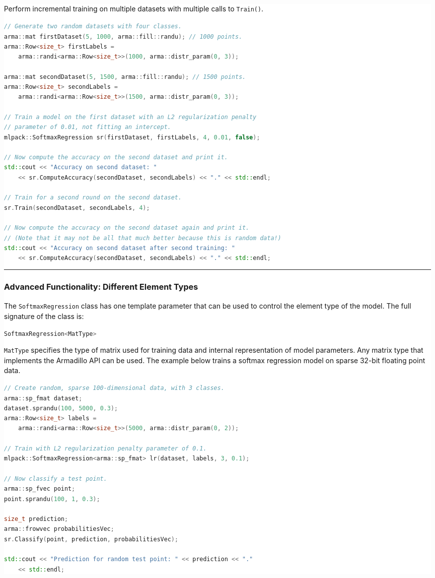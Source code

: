 
Perform incremental training on multiple datasets with multiple calls to
`Train()`.

```c++
// Generate two random datasets with four classes.
arma::mat firstDataset(5, 1000, arma::fill::randu); // 1000 points.
arma::Row<size_t> firstLabels =
    arma::randi<arma::Row<size_t>>(1000, arma::distr_param(0, 3));

arma::mat secondDataset(5, 1500, arma::fill::randu); // 1500 points.
arma::Row<size_t> secondLabels =
    arma::randi<arma::Row<size_t>>(1500, arma::distr_param(0, 3));

// Train a model on the first dataset with an L2 regularization penalty
// parameter of 0.01, not fitting an intercept.
mlpack::SoftmaxRegression sr(firstDataset, firstLabels, 4, 0.01, false);

// Now compute the accuracy on the second dataset and print it.
std::cout << "Accuracy on second dataset: "
    << sr.ComputeAccuracy(secondDataset, secondLabels) << "." << std::endl;

// Train for a second round on the second dataset.
sr.Train(secondDataset, secondLabels, 4);

// Now compute the accuracy on the second dataset again and print it.
// (Note that it may not be all that much better because this is random data!)
std::cout << "Accuracy on second dataset after second training: "
    << sr.ComputeAccuracy(secondDataset, secondLabels) << "." << std::endl;
```

---

### Advanced Functionality: Different Element Types

The `SoftmaxRegression` class has one template parameter that can be used to
control the element type of the model.  The full signature of the class is:

```c++
SoftmaxRegression<MatType>
```

`MatType` specifies the type of matrix used for training data and internal
representation of model parameters.  Any matrix type that implements the
Armadillo API can be used.  The example below trains a softmax regression model
on sparse 32-bit floating point data.

```c++
// Create random, sparse 100-dimensional data, with 3 classes.
arma::sp_fmat dataset;
dataset.sprandu(100, 5000, 0.3);
arma::Row<size_t> labels =
    arma::randi<arma::Row<size_t>>(5000, arma::distr_param(0, 2));

// Train with L2 regularization penalty parameter of 0.1.
mlpack::SoftmaxRegression<arma::sp_fmat> lr(dataset, labels, 3, 0.1);

// Now classify a test point.
arma::sp_fvec point;
point.sprandu(100, 1, 0.3);

size_t prediction;
arma::frowvec probabilitiesVec;
sr.Classify(point, prediction, probabilitiesVec);

std::cout << "Prediction for random test point: " << prediction << "."
    << std::endl;
```